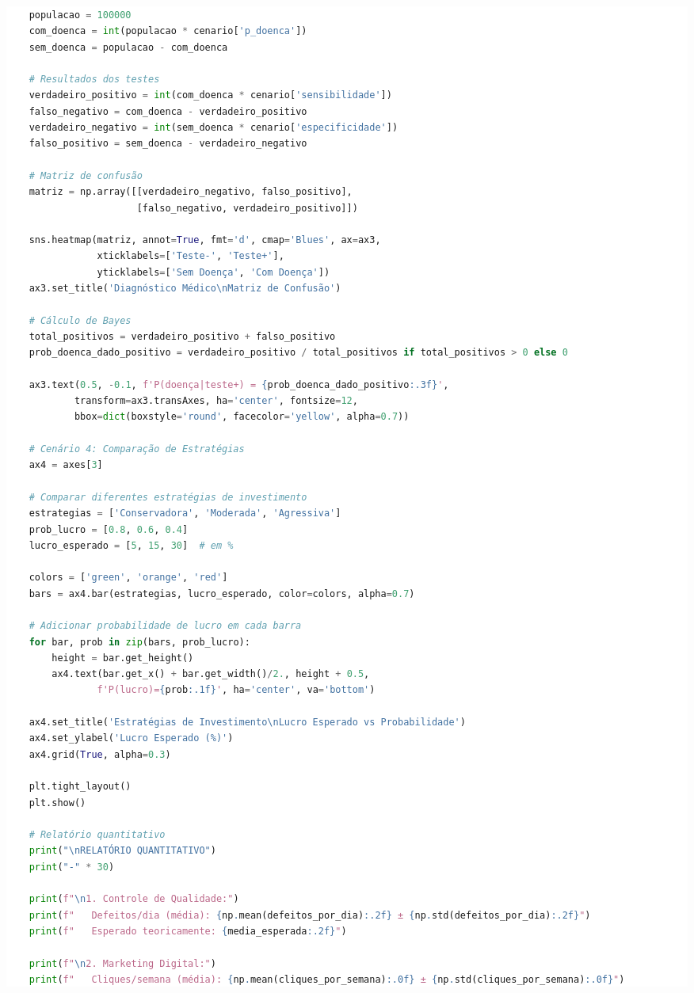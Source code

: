 ```python
    populacao = 100000
    com_doenca = int(populacao * cenario['p_doenca'])
    sem_doenca = populacao - com_doenca
    
    # Resultados dos testes
    verdadeiro_positivo = int(com_doenca * cenario['sensibilidade'])
    falso_negativo = com_doenca - verdadeiro_positivo
    verdadeiro_negativo = int(sem_doenca * cenario['especificidade'])
    falso_positivo = sem_doenca - verdadeiro_negativo
    
    # Matriz de confusão
    matriz = np.array([[verdadeiro_negativo, falso_positivo],
                       [falso_negativo, verdadeiro_positivo]])
    
    sns.heatmap(matriz, annot=True, fmt='d', cmap='Blues', ax=ax3,
                xticklabels=['Teste-', 'Teste+'],
                yticklabels=['Sem Doença', 'Com Doença'])
    ax3.set_title('Diagnóstico Médico\nMatriz de Confusão')
    
    # Cálculo de Bayes
    total_positivos = verdadeiro_positivo + falso_positivo
    prob_doenca_dado_positivo = verdadeiro_positivo / total_positivos if total_positivos > 0 else 0
    
    ax3.text(0.5, -0.1, f'P(doença|teste+) = {prob_doenca_dado_positivo:.3f}',
            transform=ax3.transAxes, ha='center', fontsize=12,
            bbox=dict(boxstyle='round', facecolor='yellow', alpha=0.7))
    
    # Cenário 4: Comparação de Estratégias
    ax4 = axes[3]
    
    # Comparar diferentes estratégias de investimento
    estrategias = ['Conservadora', 'Moderada', 'Agressiva']
    prob_lucro = [0.8, 0.6, 0.4]
    lucro_esperado = [5, 15, 30]  # em %
    
    colors = ['green', 'orange', 'red']
    bars = ax4.bar(estrategias, lucro_esperado, color=colors, alpha=0.7)
    
    # Adicionar probabilidade de lucro em cada barra
    for bar, prob in zip(bars, prob_lucro):
        height = bar.get_height()
        ax4.text(bar.get_x() + bar.get_width()/2., height + 0.5,
                f'P(lucro)={prob:.1f}', ha='center', va='bottom')
    
    ax4.set_title('Estratégias de Investimento\nLucro Esperado vs Probabilidade')
    ax4.set_ylabel('Lucro Esperado (%)')
    ax4.grid(True, alpha=0.3)
    
    plt.tight_layout()
    plt.show()
    
    # Relatório quantitativo
    print("\nRELATÓRIO QUANTITATIVO")
    print("-" * 30)
    
    print(f"\n1. Controle de Qualidade:")
    print(f"   Defeitos/dia (média): {np.mean(defeitos_por_dia):.2f} ± {np.std(defeitos_por_dia):.2f}")
    print(f"   Esperado teoricamente: {media_esperada:.2f}")
    
    print(f"\n2. Marketing Digital:")
    print(f"   Cliques/semana (média): {np.mean(cliques_por_semana):.0f} ± {np.std(cliques_por_semana):.0f}")
```